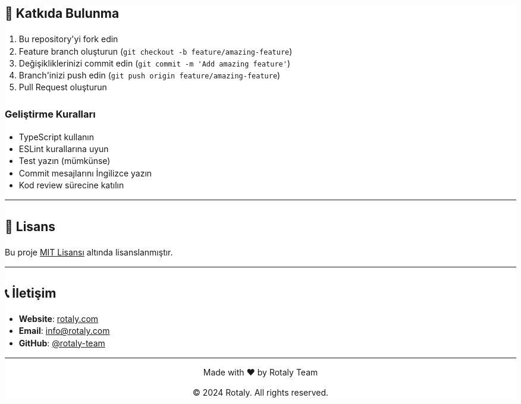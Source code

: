 
## 🤝 Katkıda Bulunma

1. Bu repository'yi fork edin
2. Feature branch oluşturun (`git checkout -b feature/amazing-feature`)
3. Değişikliklerinizi commit edin (`git commit -m 'Add amazing feature'`)
4. Branch'inizi push edin (`git push origin feature/amazing-feature`)
5. Pull Request oluşturun

### Geliştirme Kuralları
- TypeScript kullanın
- ESLint kurallarına uyun
- Test yazın (mümkünse)
- Commit mesajlarını İngilizce yazın
- Kod review sürecine katılın

---

## 📄 Lisans

Bu proje [MIT Lisansı](LICENSE) altında lisanslanmıştır.

---

## 📞 İletişim

- **Website**: [rotaly.com](https://rotaly.com)
- **Email**: info@rotaly.com
- **GitHub**: [@rotaly-team](https://github.com/rotaly-team)

---

<div align="center">
  <p>Made with ❤️ by Rotaly Team</p>
  <p>© 2024 Rotaly. All rights reserved.</p>
</div>

